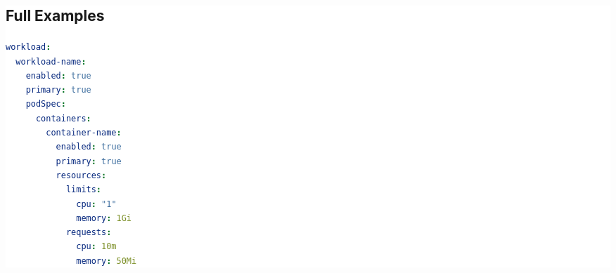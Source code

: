 
## Full Examples

```yaml
workload:
  workload-name:
    enabled: true
    primary: true
    podSpec:
      containers:
        container-name:
          enabled: true
          primary: true
          resources:
            limits:
              cpu: "1"
              memory: 1Gi
            requests:
              cpu: 10m
              memory: 50Mi
```

